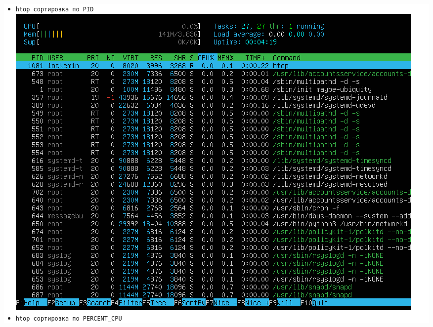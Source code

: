 - ``htop сортировка по PID``<br>
![Alt text](9.png "Optional Title")<br>
- ``htop сортировка по PERCENT_CPU``<br>